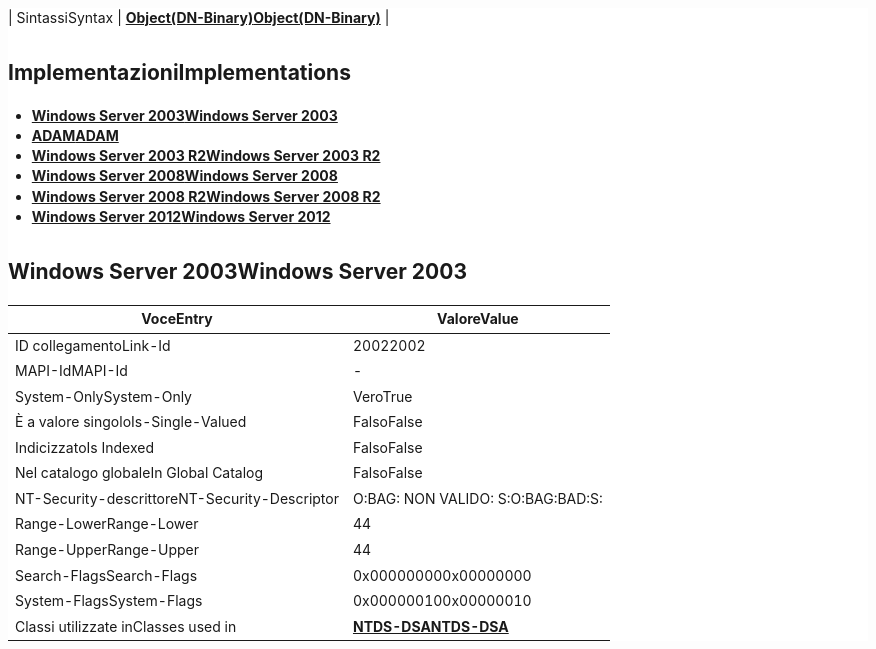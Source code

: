 | <span data-ttu-id="71997-126">Sintassi</span><span class="sxs-lookup"><span data-stu-id="71997-126">Syntax</span></span>            | [<span data-ttu-id="71997-127">**Object(DN-Binary)**</span><span class="sxs-lookup"><span data-stu-id="71997-127">**Object(DN-Binary)**</span></span>](s-object-dn-binary.md)                                                                                                                                                             |



## <a name="implementations"></a><span data-ttu-id="71997-128">Implementazioni</span><span class="sxs-lookup"><span data-stu-id="71997-128">Implementations</span></span>

-   [<span data-ttu-id="71997-129">**Windows Server 2003**</span><span class="sxs-lookup"><span data-stu-id="71997-129">**Windows Server 2003**</span></span>](#windows-server-2003)
-   [<span data-ttu-id="71997-130">**ADAM**</span><span class="sxs-lookup"><span data-stu-id="71997-130">**ADAM**</span></span>](#adam)
-   [<span data-ttu-id="71997-131">**Windows Server 2003 R2**</span><span class="sxs-lookup"><span data-stu-id="71997-131">**Windows Server 2003 R2**</span></span>](#windows-server-2003-r2)
-   [<span data-ttu-id="71997-132">**Windows Server 2008**</span><span class="sxs-lookup"><span data-stu-id="71997-132">**Windows Server 2008**</span></span>](#windows-server-2008)
-   [<span data-ttu-id="71997-133">**Windows Server 2008 R2**</span><span class="sxs-lookup"><span data-stu-id="71997-133">**Windows Server 2008 R2**</span></span>](#windows-server-2008-r2)
-   [<span data-ttu-id="71997-134">**Windows Server 2012**</span><span class="sxs-lookup"><span data-stu-id="71997-134">**Windows Server 2012**</span></span>](#windows-server-2012)

## <a name="windows-server-2003"></a><span data-ttu-id="71997-135">Windows Server 2003</span><span class="sxs-lookup"><span data-stu-id="71997-135">Windows Server 2003</span></span>



| <span data-ttu-id="71997-136">Voce</span><span class="sxs-lookup"><span data-stu-id="71997-136">Entry</span></span> | <span data-ttu-id="71997-137">Valore</span><span class="sxs-lookup"><span data-stu-id="71997-137">Value</span></span> |
|------------------------|------------------------------------------|
| <span data-ttu-id="71997-138">ID collegamento</span><span class="sxs-lookup"><span data-stu-id="71997-138">Link-Id</span></span>                | <span data-ttu-id="71997-139">2002</span><span class="sxs-lookup"><span data-stu-id="71997-139">2002</span></span>                                     |
| <span data-ttu-id="71997-140">MAPI-Id</span><span class="sxs-lookup"><span data-stu-id="71997-140">MAPI-Id</span></span>                | \-                                       |
| <span data-ttu-id="71997-141">System-Only</span><span class="sxs-lookup"><span data-stu-id="71997-141">System-Only</span></span>            | <span data-ttu-id="71997-142">Vero</span><span class="sxs-lookup"><span data-stu-id="71997-142">True</span></span>                                     |
| <span data-ttu-id="71997-143">È a valore singolo</span><span class="sxs-lookup"><span data-stu-id="71997-143">Is-Single-Valued</span></span>       | <span data-ttu-id="71997-144">Falso</span><span class="sxs-lookup"><span data-stu-id="71997-144">False</span></span>                                    |
| <span data-ttu-id="71997-145">Indicizzato</span><span class="sxs-lookup"><span data-stu-id="71997-145">Is Indexed</span></span>             | <span data-ttu-id="71997-146">Falso</span><span class="sxs-lookup"><span data-stu-id="71997-146">False</span></span>                                    |
| <span data-ttu-id="71997-147">Nel catalogo globale</span><span class="sxs-lookup"><span data-stu-id="71997-147">In Global Catalog</span></span>      | <span data-ttu-id="71997-148">Falso</span><span class="sxs-lookup"><span data-stu-id="71997-148">False</span></span>                                    |
| <span data-ttu-id="71997-149">NT-Security-descrittore</span><span class="sxs-lookup"><span data-stu-id="71997-149">NT-Security-Descriptor</span></span> | <span data-ttu-id="71997-150">O:BAG: NON VALIDO: S:</span><span class="sxs-lookup"><span data-stu-id="71997-150">O:BAG:BAD:S:</span></span>                             |
| <span data-ttu-id="71997-151">Range-Lower</span><span class="sxs-lookup"><span data-stu-id="71997-151">Range-Lower</span></span>            | <span data-ttu-id="71997-152">4</span><span class="sxs-lookup"><span data-stu-id="71997-152">4</span></span>                                        |
| <span data-ttu-id="71997-153">Range-Upper</span><span class="sxs-lookup"><span data-stu-id="71997-153">Range-Upper</span></span>            | <span data-ttu-id="71997-154">4</span><span class="sxs-lookup"><span data-stu-id="71997-154">4</span></span>                                        |
| <span data-ttu-id="71997-155">Search-Flags</span><span class="sxs-lookup"><span data-stu-id="71997-155">Search-Flags</span></span>           | <span data-ttu-id="71997-156">0x00000000</span><span class="sxs-lookup"><span data-stu-id="71997-156">0x00000000</span></span>                               |
| <span data-ttu-id="71997-157">System-Flags</span><span class="sxs-lookup"><span data-stu-id="71997-157">System-Flags</span></span>           | <span data-ttu-id="71997-158">0x00000010</span><span class="sxs-lookup"><span data-stu-id="71997-158">0x00000010</span></span>                               |
| <span data-ttu-id="71997-159">Classi utilizzate in</span><span class="sxs-lookup"><span data-stu-id="71997-159">Classes used in</span></span>        | [<span data-ttu-id="71997-160">**NTDS-DSA**</span><span class="sxs-lookup"><span data-stu-id="71997-160">**NTDS-DSA**</span></span>](c-ntdsdsa.md)<br/> |

